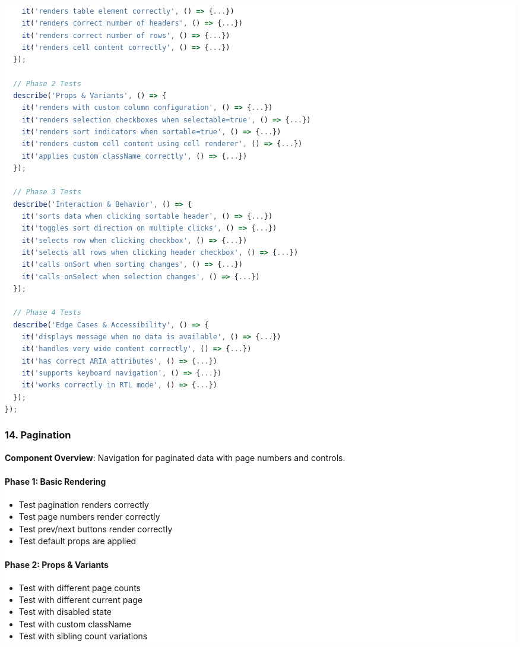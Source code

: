 ```typescript
    it('renders table element correctly', () => {...})
    it('renders correct number of headers', () => {...})
    it('renders correct number of rows', () => {...})
    it('renders cell content correctly', () => {...})
  });
  
  // Phase 2 Tests
  describe('Props & Variants', () => {
    it('renders with custom column configuration', () => {...})
    it('renders selection checkboxes when selectable=true', () => {...})
    it('renders sort indicators when sortable=true', () => {...})
    it('renders custom cell content using cell renderer', () => {...})
    it('applies custom className correctly', () => {...})
  });
  
  // Phase 3 Tests
  describe('Interaction & Behavior', () => {
    it('sorts data when clicking sortable header', () => {...})
    it('toggles sort direction on multiple clicks', () => {...})
    it('selects row when clicking checkbox', () => {...})
    it('selects all rows when clicking header checkbox', () => {...})
    it('calls onSort when sorting changes', () => {...})
    it('calls onSelect when selection changes', () => {...})
  });
  
  // Phase 4 Tests
  describe('Edge Cases & Accessibility', () => {
    it('displays message when no data is available', () => {...})
    it('handles very wide content correctly', () => {...})
    it('has correct ARIA attributes', () => {...})
    it('supports keyboard navigation', () => {...})
    it('works correctly in RTL mode', () => {...})
  });
});
```

### 14. Pagination

**Component Overview**: Navigation for paginated data with page numbers and controls.

#### Phase 1: Basic Rendering
- Test pagination renders correctly
- Test page numbers render correctly
- Test prev/next buttons render correctly
- Test default props are applied

#### Phase 2: Props & Variants
- Test with different page counts
- Test with different current page
- Test with disabled state
- Test with custom className
- Test with sibling count variations

